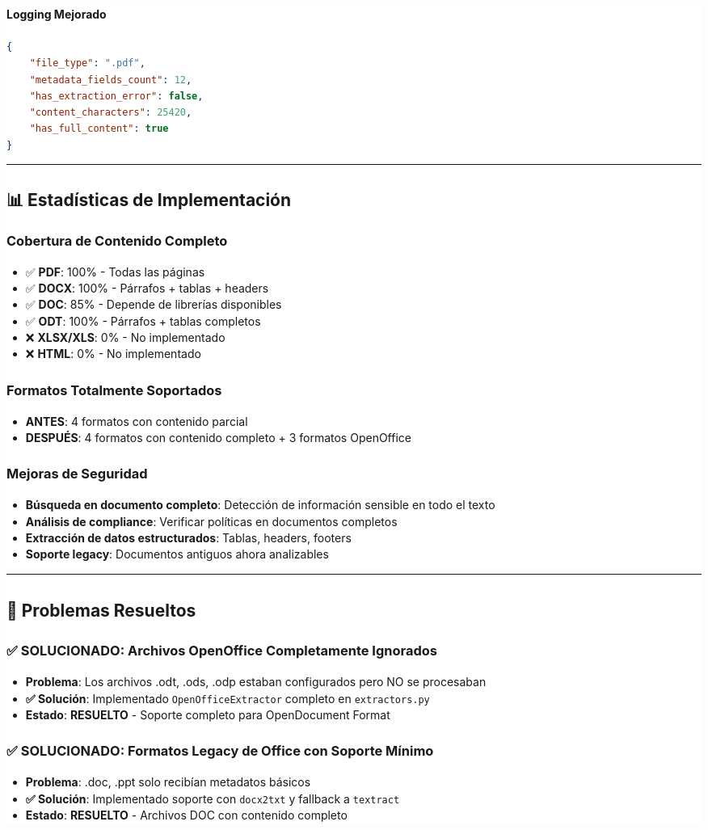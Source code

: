 #### Logging Mejorado
```json
{
    "file_type": ".pdf",
    "metadata_fields_count": 12,
    "has_extraction_error": false,
    "content_characters": 25420,
    "has_full_content": true
}
```

---

## 📊 **Estadísticas de Implementación**

### Cobertura de Contenido Completo
- ✅ **PDF**: 100% - Todas las páginas
- ✅ **DOCX**: 100% - Párrafos + tablas + headers  
- ✅ **DOC**: 85% - Depende de librerías disponibles
- ✅ **ODT**: 100% - Párrafos + tablas completos
- ❌ **XLSX/XLS**: 0% - No implementado
- ❌ **HTML**: 0% - No implementado

### Formatos Totalmente Soportados
- **ANTES**: 4 formatos con contenido parcial
- **DESPUÉS**: 4 formatos con contenido completo + 3 formatos OpenOffice

### Mejoras de Seguridad
- **Búsqueda en documento completo**: Detección de información sensible en todo el texto
- **Análisis de compliance**: Verificar políticas en documentos completos  
- **Extracción de datos estructurados**: Tablas, headers, footers
- **Soporte legacy**: Documentos antiguos ahora analizables

---

## 🚨 Problemas Resueltos

### ✅ **SOLUCIONADO: Archivos OpenOffice Completamente Ignorados**
- **Problema**: Los archivos .odt, .ods, .odp estaban configurados pero NO se procesaban
- **✅ Solución**: Implementado `OpenOfficeExtractor` completo en `extractors.py`
- **Estado**: **RESUELTO** - Soporte completo para OpenDocument Format

### ✅ **SOLUCIONADO: Formatos Legacy de Office con Soporte Mínimo**
- **Problema**: .doc, .ppt solo recibían metadatos básicos
- **✅ Solución**: Implementado soporte con `docx2txt` y fallback a `textract`
- **Estado**: **RESUELTO** - Archivos DOC con contenido completo
